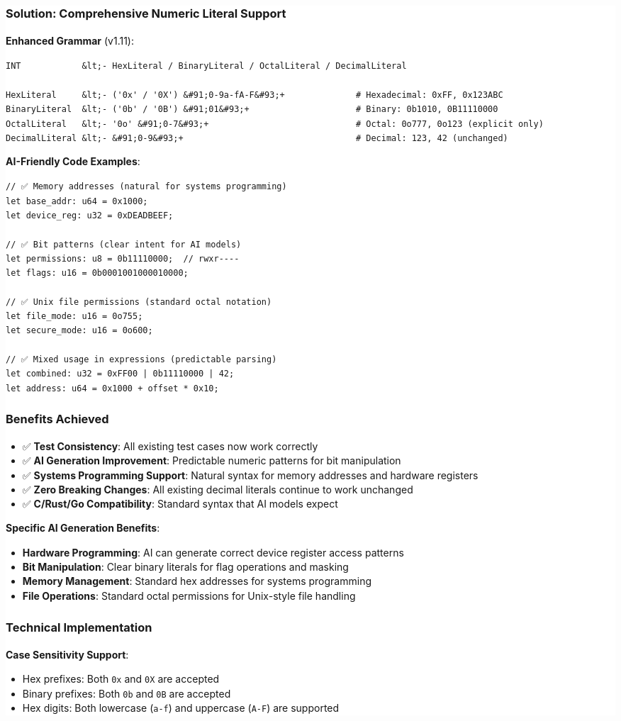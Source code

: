 ### Solution: Comprehensive Numeric Literal Support

**Enhanced Grammar** (v1.11):
```peg
INT            &lt;- HexLiteral / BinaryLiteral / OctalLiteral / DecimalLiteral

HexLiteral     &lt;- ('0x' / '0X') &#91;0-9a-fA-F&#93;+              # Hexadecimal: 0xFF, 0x123ABC
BinaryLiteral  &lt;- ('0b' / '0B') &#91;01&#93;+                     # Binary: 0b1010, 0B11110000  
OctalLiteral   &lt;- '0o' &#91;0-7&#93;+                             # Octal: 0o777, 0o123 (explicit only)
DecimalLiteral &lt;- &#91;0-9&#93;+                                  # Decimal: 123, 42 (unchanged)
```

**AI&#45;Friendly Code Examples**:
```asthra
// ✅ Memory addresses (natural for systems programming)
let base_addr: u64 = 0x1000;
let device_reg: u32 = 0xDEADBEEF;

// ✅ Bit patterns (clear intent for AI models) 
let permissions: u8 = 0b11110000;  // rwxr----
let flags: u16 = 0b0001001000010000;

// ✅ Unix file permissions (standard octal notation)
let file_mode: u16 = 0o755;
let secure_mode: u16 = 0o600;

// ✅ Mixed usage in expressions (predictable parsing)
let combined: u32 = 0xFF00 | 0b11110000 | 42;
let address: u64 = 0x1000 + offset * 0x10;
```

### Benefits Achieved

- ✅ **Test Consistency**: All existing test cases now work correctly
- ✅ **AI Generation Improvement**: Predictable numeric patterns for bit manipulation
- ✅ **Systems Programming Support**: Natural syntax for memory addresses and hardware registers  
- ✅ **Zero Breaking Changes**: All existing decimal literals continue to work unchanged
- ✅ **C/Rust/Go Compatibility**: Standard syntax that AI models expect

**Specific AI Generation Benefits**:
- **Hardware Programming**: AI can generate correct device register access patterns
- **Bit Manipulation**: Clear binary literals for flag operations and masking
- **Memory Management**: Standard hex addresses for systems programming
- **File Operations**: Standard octal permissions for Unix-style file handling

### Technical Implementation

**Case Sensitivity Support**:
- Hex prefixes: Both `0x` and `0X` are accepted
- Binary prefixes: Both `0b` and `0B` are accepted  
- Hex digits: Both lowercase (`a-f`) and uppercase (`A-F`) are supported
